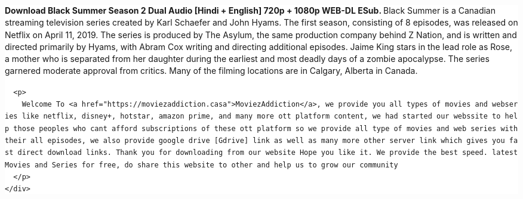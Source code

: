 <div class="bbcode_quote">
  <div class="summary_text">
    <div class="bbcode_quote">
      <p>
        <strong>Download Black Summer Season 2 Dual Audio [Hindi + English] 720p + 1080p WEB-DL ESub. </strong>Black Summer is a Canadian streaming television series created by Karl Schaefer and John Hyams. The first season, consisting of 8 episodes, was released on Netflix on April 11, 2019. The series is produced by The Asylum, the same production company behind Z Nation, and is written and directed primarily by Hyams, with Abram Cox writing and directing additional episodes. Jaime King stars in the lead role as Rose, a mother who is separated from her daughter during the earliest and most deadly days of a zombie apocalypse. The series garnered moderate approval from critics. Many of the filming locations are in Calgary, Alberta in Canada.
      </p>
      
      <p>
        Welcome To <a href="https://moviezaddiction.casa">MoviezAddiction</a>, we provide you all types of movies and webseries like netflix, disney+, hotstar, amazon prime, and many more ott platform content, we had started our webssite to help those peoples who cant afford subscriptions of these ott platform so we provide all type of movies and web series with their all episodes, we also provide google drive [Gdrive] link as well as many more other server link which gives you fast direct download links. Thank you for downloading from our website Hope you like it. We provide the best speed. latest Movies and Series for free, do share this website to other and help us to grow our community
      </p>
    </div>
  </div>
</div>
